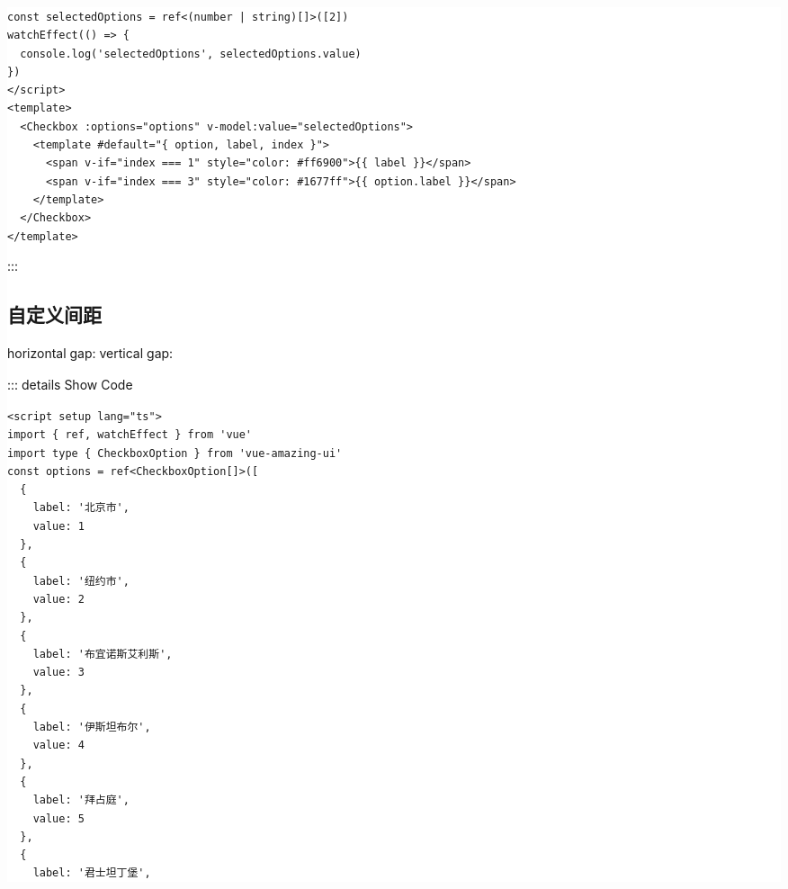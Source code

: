 ```vue
const selectedOptions = ref<(number | string)[]>([2])
watchEffect(() => {
  console.log('selectedOptions', selectedOptions.value)
})
</script>
<template>
  <Checkbox :options="options" v-model:value="selectedOptions">
    <template #default="{ option, label, index }">
      <span v-if="index === 1" style="color: #ff6900">{{ label }}</span>
      <span v-if="index === 3" style="color: #1677ff">{{ option.label }}</span>
    </template>
  </Checkbox>
</template>
```

:::

## 自定义间距

<Flex vertical>
  <Row :gutter="24">
    <Col :span="12">
      <Flex gap="small" vertical>
        horizontal gap: <Slider v-model:value="horizontalGap" />
      </Flex>
    </Col>
    <Col :span="12">
      <Flex gap="small" vertical>
        vertical gap: <Slider v-model:value="verticalGap" />
      </Flex>
    </Col>
  </Row>
  <Checkbox :gap="[horizontalGap, verticalGap]" :options="options" v-model:value="selectedOptions" />
</Flex>

::: details Show Code

```vue
<script setup lang="ts">
import { ref, watchEffect } from 'vue'
import type { CheckboxOption } from 'vue-amazing-ui'
const options = ref<CheckboxOption[]>([
  {
    label: '北京市',
    value: 1
  },
  {
    label: '纽约市',
    value: 2
  },
  {
    label: '布宜诺斯艾利斯',
    value: 3
  },
  {
    label: '伊斯坦布尔',
    value: 4
  },
  {
    label: '拜占庭',
    value: 5
  },
  {
    label: '君士坦丁堡',
```